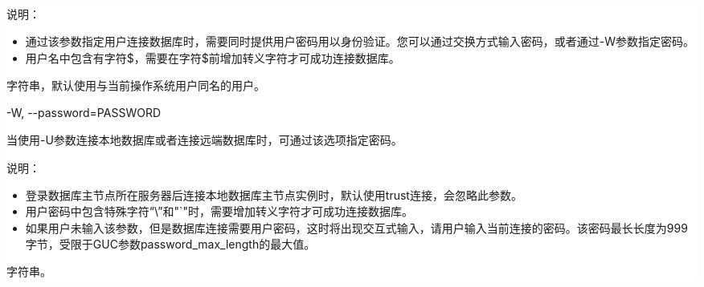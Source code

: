 <div class="note" id="zh-cn_topic_0059779319_nd84eb01fa2524df6879d5f935e856a13"><a name="zh-cn_topic_0059779319_nd84eb01fa2524df6879d5f935e856a13"></a><a name="zh-cn_topic_0059779319_nd84eb01fa2524df6879d5f935e856a13"></a><span class="notetitle"> 说明： </span><div class="notebody"><a name="ul103034015494"></a><a name="ul103034015494"></a><ul id="ul103034015494"><li>通过该参数指定用户连接数据库时，需要同时提供用户密码用以身份验证。您可以通过交换方式输入密码，或者通过-W参数指定密码。</li><li>用户名中包含有字符$，需要在字符$前增加转义字符才可成功连接数据库。</li></ul>
</div></div>
</td>
<td class="cellrowborder" valign="top" width="25%" headers="mcps1.2.4.1.3 "><p id="zh-cn_topic_0059779319_a12e84d1a3b9547719cd286a828c9ee4d"><a name="zh-cn_topic_0059779319_a12e84d1a3b9547719cd286a828c9ee4d"></a><a name="zh-cn_topic_0059779319_a12e84d1a3b9547719cd286a828c9ee4d"></a>字符串，默认使用与当前操作系统用户同名的用户。</p>
</td>
</tr>
<tr id="zh-cn_topic_0059779319_r2243c5af2de8467b89287880f4d71853"><td class="cellrowborder" valign="top" width="22.720000000000002%" headers="mcps1.2.4.1.1 "><p id="zh-cn_topic_0059779319_af4c2a55b65a74cb498db93e26b05d22c"><a name="zh-cn_topic_0059779319_af4c2a55b65a74cb498db93e26b05d22c"></a><a name="zh-cn_topic_0059779319_af4c2a55b65a74cb498db93e26b05d22c"></a>-W, --password=PASSWORD</p>
</td>
<td class="cellrowborder" valign="top" width="52.28%" headers="mcps1.2.4.1.2 "><p id="zh-cn_topic_0059779319_afeedf768a70e4ae4bc06080ba0113739"><a name="zh-cn_topic_0059779319_afeedf768a70e4ae4bc06080ba0113739"></a><a name="zh-cn_topic_0059779319_afeedf768a70e4ae4bc06080ba0113739"></a>当使用-U参数连接本地数据库或者连接远端数据库时，可通过该选项指定密码。</p>
<div class="note" id="zh-cn_topic_0059779319_n3bc794498d524cd5bf8b95508d7fd723"><a name="zh-cn_topic_0059779319_n3bc794498d524cd5bf8b95508d7fd723"></a><a name="zh-cn_topic_0059779319_n3bc794498d524cd5bf8b95508d7fd723"></a><span class="notetitle"> 说明： </span><div class="notebody"><a name="ul2061711239620"></a><a name="ul2061711239620"></a><ul id="ul2061711239620"><li>登录数据库主节点所在服务器后连接本地数据库主节点实例时，默认使用trust连接，会忽略此参数。</li><li>用户密码中包含特殊字符“\”和"`"时，需要增加转义字符才可成功连接数据库。</li><li>如果用户未输入该参数，但是数据库连接需要用户密码，这时将出现交互式输入，请用户输入当前连接的密码。该密码最长长度为999字节，受限于GUC参数password_max_length的最大值。</li></ul>
</div></div>
</td>
<td class="cellrowborder" valign="top" width="25%" headers="mcps1.2.4.1.3 "><p id="zh-cn_topic_0059779319_zh-cn_topic_0058968145_p556353793842"><a name="zh-cn_topic_0059779319_zh-cn_topic_0058968145_p556353793842"></a><a name="zh-cn_topic_0059779319_zh-cn_topic_0058968145_p556353793842"></a>字符串。</p>
</td>
</tr>
</tbody>
</table>

